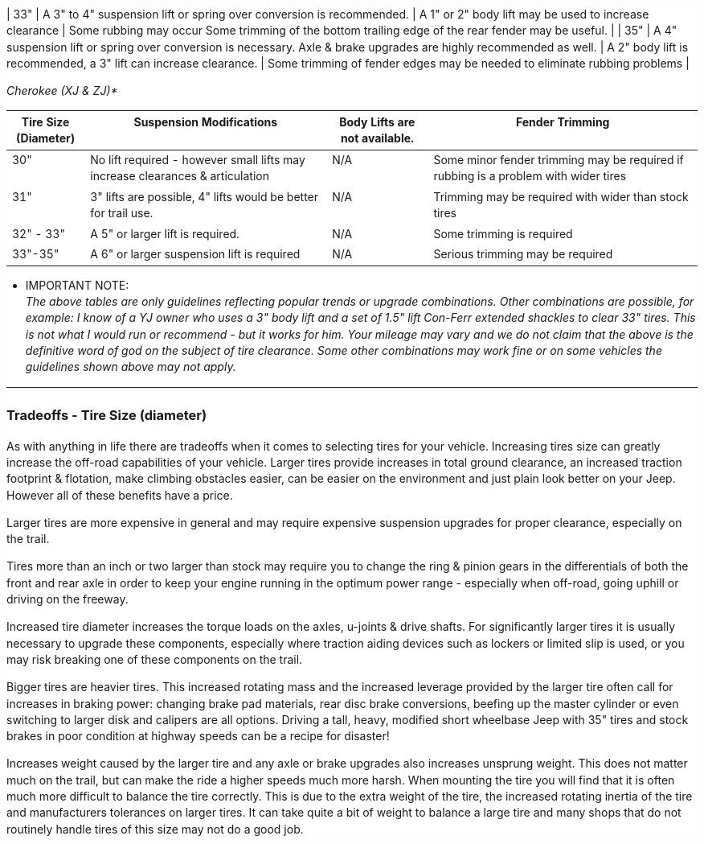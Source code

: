 | 33"                  | A 3" to 4" suspension lift or spring over conversion is recommended.                                                                  | A 1" or 2" body lift may be used to increase clearance                                      | Some rubbing may occur Some trimming of the bottom trailing edge of the rear fender may be useful. |
| 35"                  | A 4" suspension lift or spring over conversion is necessary. Axle & brake upgrades are highly recommended as well.                    | A 2" body lift is recommended, a 3" lift can increase clearance.                            | Some trimming of fender edges may be needed to eliminate rubbing problems                          |

_Cherokee (XJ & ZJ)*_

| Tire Size (Diameter) | Suspension Modifications                                                      | Body Lifts are not available. | Fender Trimming                                                                     |
|----------------------|-------------------------------------------------------------------------------|-------------------------------|-------------------------------------------------------------------------------------|
| 30"                  | No lift required - however small lifts may increase clearances & articulation | N/A                           | Some minor fender trimming may be required if rubbing is a problem with wider tires |
| 31"                  | 3" lifts are possible, 4" lifts would be better for trail use.                | N/A                           | Trimming may be required with wider than stock tires                                |
| 32" - 33"            | A 5" or larger lift is required.                                              | N/A                           | Some trimming is required                                                           |
| 33"-35"              | A 6" or larger suspension lift is required                                    | N/A                           | Serious trimming may be required                                                    |

* IMPORTANT NOTE:  
_The above tables are_ _only guidelines_ _reflecting popular trends or upgrade combinations. Other combinations are possible, for example: I know of a YJ owner who uses a 3" body lift and a set of 1.5" lift Con-Ferr extended shackles to clear 33" tires. This is not what I would run or recommend - but it works for him. Your mileage may vary and we do not claim that the above is the definitive word of god on the subject of tire clearance. Some other combinations may work fine or on some vehicles the guidelines shown above may not apply._

* * *

### Tradeoffs - Tire Size (diameter)

As with anything in life there are tradeoffs when it comes to selecting tires for your vehicle. Increasing tires size can greatly increase the off-road capabilities of your vehicle. Larger tires provide increases in total ground clearance, an increased traction footprint & flotation, make climbing obstacles easier, can be easier on the environment and just plain look better on your Jeep. However all of these benefits have a price. 

Larger tires are more expensive in general and may require expensive suspension upgrades for proper clearance, especially on the trail.

Tires more than an inch or two larger than stock may require you to change the ring & pinion gears in the differentials of both the front and rear axle in order to keep your engine running in the optimum power range - especially when off-road, going uphill or driving on the freeway.

Increased tire diameter increases the torque loads on the axles, u-joints & drive shafts. For significantly larger tires it is usually necessary to upgrade these components, especially where traction aiding devices such as lockers or limited slip is used, or you may risk breaking one of these components on the trail.

Bigger tires are heavier tires. This increased rotating mass and the increased leverage provided by the larger tire often call for increases in braking power: changing brake pad materials, rear disc brake conversions, beefing up the master cylinder or even switching to larger disk and calipers are all options. Driving a tall, heavy, modified short wheelbase Jeep with 35" tires and stock brakes in poor condition at highway speeds can be a recipe for disaster!

Increases weight caused by the larger tire and any axle or brake upgrades also increases unsprung weight. This does not matter much on the trail, but can make the ride a higher speeds much more harsh. When mounting the tire you will find that it is often much more difficult to balance the tire correctly. This is due to the extra weight of the tire, the increased rotating inertia of the tire and manufacturers tolerances on larger tires. It can take quite a bit of weight to balance a large tire and many shops that do not routinely handle tires of this size may not do a good job.
